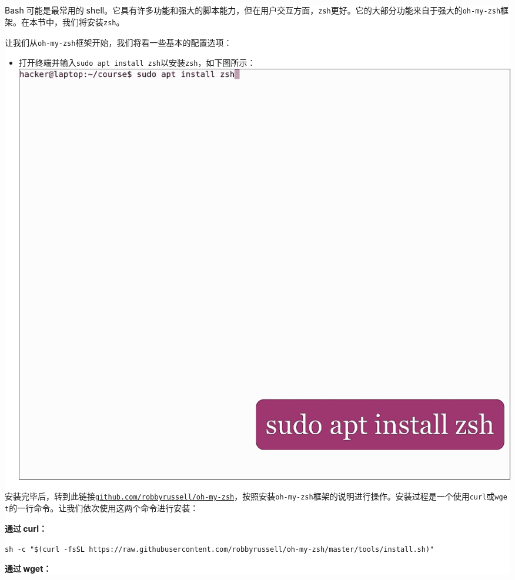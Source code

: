 Bash 可能是最常用的 shell。它具有许多功能和强大的脚本能力，但在用户交互方面，`zsh`更好。它的大部分功能来自于强大的`oh-my-zsh`框架。在本节中，我们将安装`zsh`。

让我们从`oh-my-zsh`框架开始，我们将看一些基本的配置选项：

+   打开终端并输入`sudo apt install zsh`以安装`zsh`，如下图所示：![Oh-my-zsh-你的终端从未如此好用！](img/image_02_005.jpg)

安装完毕后，转到此链接[`github.com/robbyrussell/oh-my-zsh`](https://github.com/robbyrussell/oh-my-zsh)，按照安装`oh-my-zsh`框架的说明进行操作。安装过程是一个使用`curl`或`wget`的一行命令。让我们依次使用这两个命令进行安装：

**通过 curl：**

```
sh -c "$(curl -fsSL https://raw.githubusercontent.com/robbyrussell/oh-my-zsh/master/tools/install.sh)"

```

**通过 wget：**
